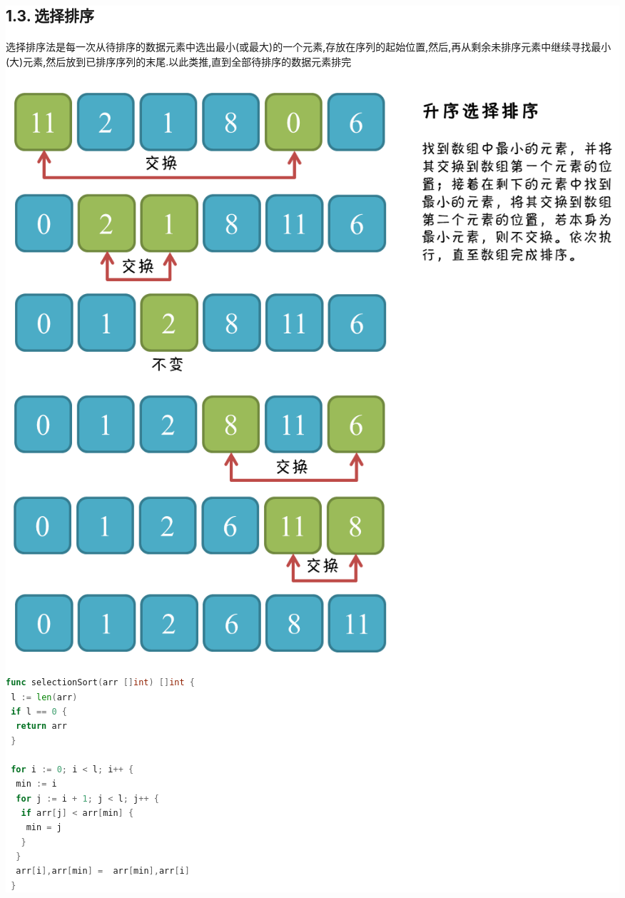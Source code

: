 ## 1.3. 选择排序

选择排序法是每一次从待排序的数据元素中选出最小(或最大)的一个元素,存放在序列的起始位置,然后,再从剩余未排序元素中继续寻找最小(大)元素,然后放到已排序序列的末尾.以此类推,直到全部待排序的数据元素排完

![picture 4](../.vuepress/public/assets/images/1647660993096.png)  

```go
func selectionSort(arr []int) []int {
 l := len(arr)
 if l == 0 {
  return arr
 }

 for i := 0; i < l; i++ {
  min := i
  for j := i + 1; j < l; j++ {
   if arr[j] < arr[min] {
    min = j
   }
  }
  arr[i],arr[min] =  arr[min],arr[i]
 }
```